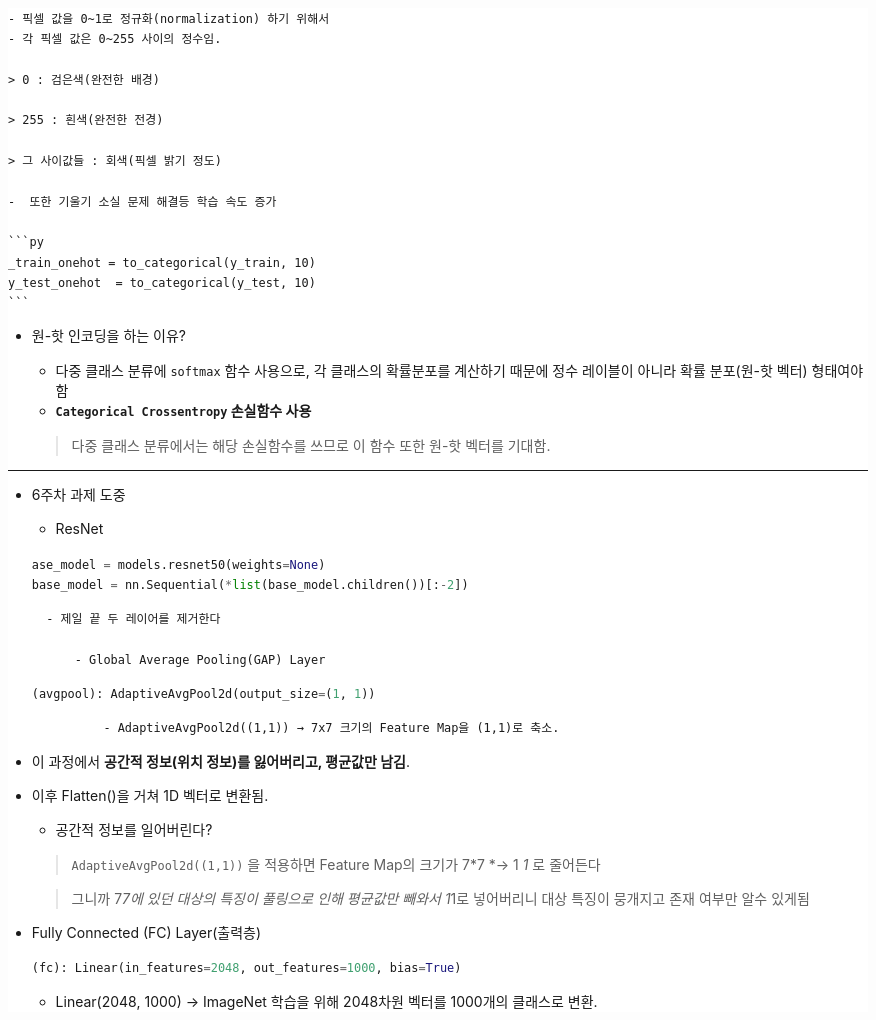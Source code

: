     - 픽셀 값을 0~1로 정규화(normalization) 하기 위해서
    - 각 픽셀 값은 0~255 사이의 정수임.

    > 0 : 검은색(완전한 배경)

    > 255 : 흰색(완전한 전경)

    > 그 사이값들 : 회색(픽셀 밝기 정도)

    -  또한 기울기 소실 문제 해결등 학습 속도 증가

    ```py
    _train_onehot = to_categorical(y_train, 10)
    y_test_onehot  = to_categorical(y_test, 10)
    ```

- 원-핫 인코딩을 하는 이유?


    - 다중 클래스 분류에 `softmax` 함수 사용으로, 각 클래스의 확률분포를 계산하기 때문에 정수 레이블이 아니라 확률 분포(원-핫 벡터) 형태여야 함
    - **`Categorical Crossentropy`  손실함수 사용**
    > 다중 클래스 분류에서는 해당 손실함수를 쓰므로 이 함수 또한 원-핫 벡터를 기대함.

---

- 6주차 과제 도중

    - ResNet

    ```python
    ase_model = models.resnet50(weights=None)
    base_model = nn.Sequential(*list(base_model.children())[:-2])
    ```

		- 제일 끝 두 레이어를 제거한다

			- Global Average Pooling(GAP) Layer

    ```python
    (avgpool): AdaptiveAvgPool2d(output_size=(1, 1))
    ```


				- AdaptiveAvgPool2d((1,1)) → 7x7 크기의 Feature Map을 (1,1)로 축소.

- 이 과정에서 **공간적 정보(위치 정보)를 잃어버리고, 평균값만 남김**.
- 이후 Flatten()을 거쳐 1D 벡터로 변환됨.

    - 공간적 정보를 일어버린다?

    > `AdaptiveAvgPool2d((1,1))` 을 적용하면 Feature Map의 크기가 7*7 *→ 1 *1* 로 줄어든다

    > 그니까 7*7에 있던 대상의 특징이 풀링으로 인해 평균값만 빼와서 1*1로 넣어버리니 대상 특징이 뭉개지고 존재 여부만 알수 있게됨

- Fully Connected (FC) Layer(출력층)

    ```python
    (fc): Linear(in_features=2048, out_features=1000, bias=True)
    ```


	- Linear(2048, 1000) → ImageNet 학습을 위해 2048차원 벡터를 1000개의 클래스로 변환.
